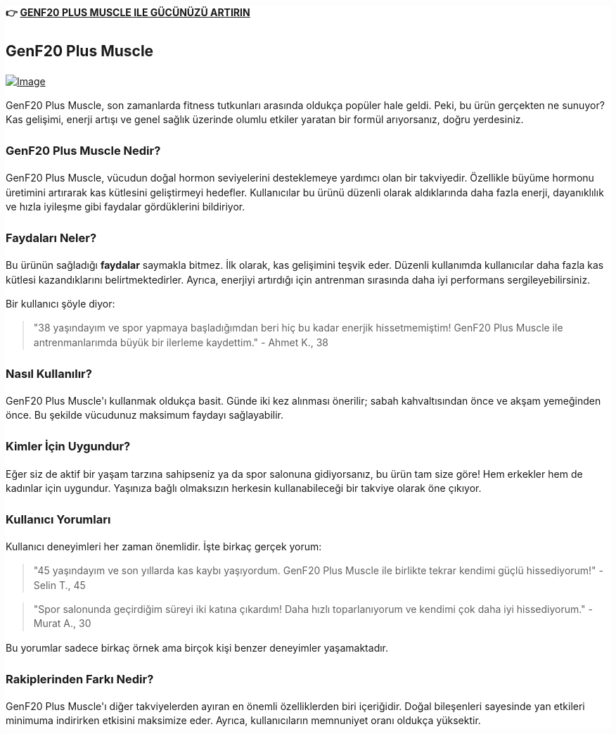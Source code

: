 
**👉 [GENF20 PLUS MUSCLE ILE GÜCÜNÜZÜ ARTIRIN](https://gchaffi.com/JfIeT27Z)**

## GenF20 Plus Muscle

[![Image](https://www2.sellhealth.com/166/genf20_muscle_4_2.jpg)](https://gchaffi.com/JfIeT27Z)

GenF20 Plus Muscle, son zamanlarda fitness tutkunları arasında oldukça popüler hale geldi. Peki, bu ürün gerçekten ne sunuyor? Kas gelişimi, enerji artışı ve genel sağlık üzerinde olumlu etkiler yaratan bir formül arıyorsanız, doğru yerdesiniz.

### GenF20 Plus Muscle Nedir?

GenF20 Plus Muscle, vücudun doğal hormon seviyelerini desteklemeye yardımcı olan bir takviyedir. Özellikle büyüme hormonu üretimini artırarak kas kütlesini geliştirmeyi hedefler. Kullanıcılar bu ürünü düzenli olarak aldıklarında daha fazla enerji, dayanıklılık ve hızla iyileşme gibi faydalar gördüklerini bildiriyor.

### Faydaları Neler?

Bu ürünün sağladığı **faydalar** saymakla bitmez. İlk olarak, kas gelişimini teşvik eder. Düzenli kullanımda kullanıcılar daha fazla kas kütlesi kazandıklarını belirtmektedirler. Ayrıca, enerjiyi artırdığı için antrenman sırasında daha iyi performans sergileyebilirsiniz. 

Bir kullanıcı şöyle diyor:

> "38 yaşındayım ve spor yapmaya başladığımdan beri hiç bu kadar enerjik hissetmemiştim! GenF20 Plus Muscle ile antrenmanlarımda büyük bir ilerleme kaydettim." - Ahmet K., 38

### Nasıl Kullanılır?

GenF20 Plus Muscle'ı kullanmak oldukça basit. Günde iki kez alınması önerilir; sabah kahvaltısından önce ve akşam yemeğinden önce. Bu şekilde vücudunuz maksimum faydayı sağlayabilir.

### Kimler İçin Uygundur?

Eğer siz de aktif bir yaşam tarzına sahipseniz ya da spor salonuna gidiyorsanız, bu ürün tam size göre! Hem erkekler hem de kadınlar için uygundur. Yaşınıza bağlı olmaksızın herkesin kullanabileceği bir takviye olarak öne çıkıyor.

### Kullanıcı Yorumları

Kullanıcı deneyimleri her zaman önemlidir. İşte birkaç gerçek yorum:

> "45 yaşındayım ve son yıllarda kas kaybı yaşıyordum. GenF20 Plus Muscle ile birlikte tekrar kendimi güçlü hissediyorum!" - Selin T., 45  

> "Spor salonunda geçirdiğim süreyi iki katına çıkardım! Daha hızlı toparlanıyorum ve kendimi çok daha iyi hissediyorum." - Murat A., 30  

Bu yorumlar sadece birkaç örnek ama birçok kişi benzer deneyimler yaşamaktadır.

### Rakiplerinden Farkı Nedir?

GenF20 Plus Muscle'ı diğer takviyelerden ayıran en önemli özelliklerden biri içeriğidir. Doğal bileşenleri sayesinde yan etkileri minimuma indirirken etkisini maksimize eder. Ayrıca, kullanıcıların memnuniyet oranı oldukça yüksektir.
